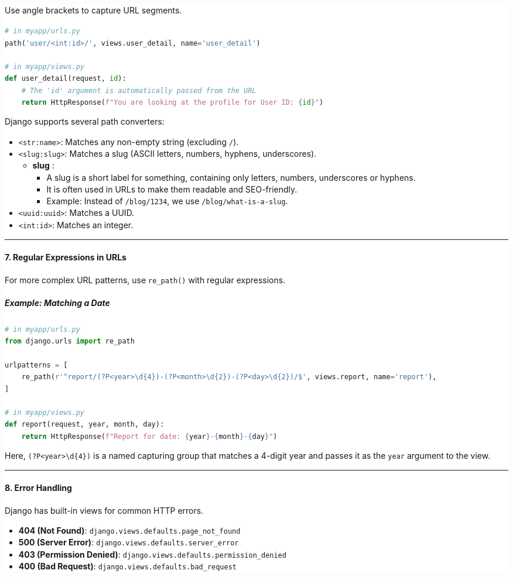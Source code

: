 Use angle brackets to capture URL segments.

```python
# in myapp/urls.py
path('user/<int:id>/', views.user_detail, name='user_detail')

# in myapp/views.py
def user_detail(request, id):
    # The 'id' argument is automatically passed from the URL
    return HttpResponse(f"You are looking at the profile for User ID: {id}")
```

Django supports several path converters:
-   `<str:name>`: Matches any non-empty string (excluding `/`).
-   `<slug:slug>`: Matches a slug (ASCII letters, numbers, hyphens, underscores).
    - **slug** :
        - A slug is a short label for something, containing only letters, numbers, underscores or hyphens.
        - It is often used in URLs to make them readable and SEO-friendly.
        - Example: Instead of `/blog/1234`, we use `/blog/what-is-a-slug`.
-   `<uuid:uuid>`: Matches a UUID.
-   `<int:id>`: Matches an integer.

---

#### 7. Regular Expressions in URLs

For more complex URL patterns, use `re_path()` with regular expressions.

##### Example: Matching a Date

```python
# in myapp/urls.py
from django.urls import re_path

urlpatterns = [
    re_path(r'^report/(?P<year>\d{4})-(?P<month>\d{2})-(?P<day>\d{2})/$', views.report, name='report'),
]

# in myapp/views.py
def report(request, year, month, day):
    return HttpResponse(f"Report for date: {year}-{month}-{day}")
```
Here, `(?P<year>\d{4})` is a named capturing group that matches a 4-digit year and passes it as the `year` argument to the view.

---

#### 8. Error Handling

Django has built-in views for common HTTP errors.

-   **404 (Not Found)**: `django.views.defaults.page_not_found`
-   **500 (Server Error)**: `django.views.defaults.server_error`
-   **403 (Permission Denied)**: `django.views.defaults.permission_denied`
-   **400 (Bad Request)**: `django.views.defaults.bad_request`
